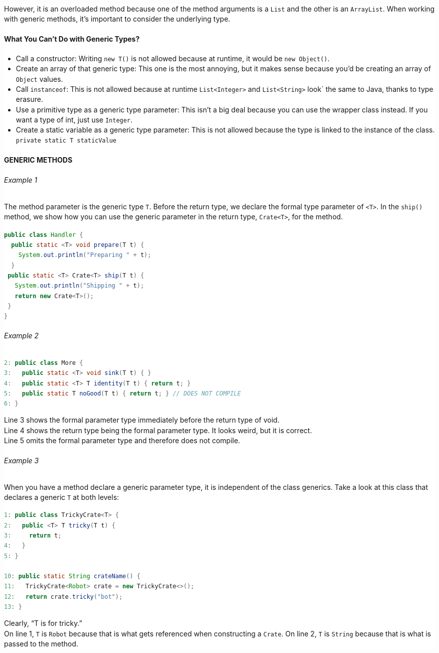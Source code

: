 However, it is an overloaded method because one of the method arguments is a `List` and the other is an `ArrayList`.
When working with generic methods, it’s important to consider the underlying type.

#### What You Can’t Do with Generic Types?
- Call a constructor: Writing `new T()` is not allowed because at runtime, it would be `new Object()`.
- Create an array of that generic type: This one is the most annoying, but it makes sense because you’d be creating an array of `Object` values.
- Call `instanceof`: This is not allowed because at runtime `List<Integer>` and `List<String>` look` the same to Java, thanks to type erasure.
- Use a primitive type as a generic type parameter: This isn’t a big deal because you can use the wrapper class instead. If you want a type of int, just use `Integer`.
- Create a static variable as a generic type parameter: This is not allowed because the type is linked to the instance of the class. `private static T staticValue`

#### GENERIC METHODS

###### Example 1
The method parameter is the generic type `T`. Before the return type, we declare the formal type parameter of `<T>`. In the `ship()` method, we show how you can use the generic parameter in the return type, `Crate<T>`, for the method.
```java
public class Handler {
  public static <T> void prepare(T t) {
    System.out.println("Preparing " + t);
  }
 public static <T> Crate<T> ship(T t) {
   System.out.println("Shipping " + t);
   return new Crate<T>();
 }
}
```

###### Example 2
```java
2: public class More {
3:   public static <T> void sink(T t) { }
4:   public static <T> T identity(T t) { return t; }
5:   public static T noGood(T t) { return t; } // DOES NOT COMPILE
6: }
```
Line 3 shows the formal parameter type immediately before the return type of void.  
Line 4 shows the return type being the formal parameter type.  It looks weird, but it is correct.  
Line 5 omits the formal parameter type and therefore does not compile.

###### Example 3
When you have a method declare a generic parameter type, it is independent of the class generics.
Take a look at this class that declares a generic `T` at both levels:
```java
1: public class TrickyCrate<T> {
2:   public <T> T tricky(T t) {
3:     return t;
4:   }
5: }

10: public static String crateName() {
11:   TrickyCrate<Robot> crate = new TrickyCrate<>();
12:   return crate.tricky("bot");
13: }
```
Clearly, “T is for tricky.”  
On line 1, `T` is `Robot` because that is what gets referenced when constructing a `Crate`.
On line 2, `T` is `String` because that is what is passed to the method.
